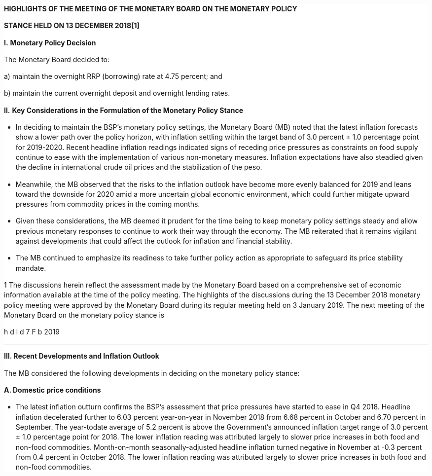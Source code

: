 **HIGHLIGHTS OF THE MEETING OF THE MONETARY BOARD ON THE MONETARY POLICY**

**STANCE HELD ON 13 DECEMBER 2018[1]**

**I.** **Monetary Policy Decision**

The Monetary Board decided to:

a) maintain the overnight RRP (borrowing) rate at 4.75 percent; and

b) maintain the current overnight deposit and overnight lending rates.

**II.** **Key Considerations in the Formulation of the Monetary Policy Stance**

  - In deciding to maintain the BSP’s monetary policy settings, the Monetary Board (MB) noted
that the latest inflation forecasts show a lower path over the policy horizon, with inflation
settling within the target band of 3.0 percent ± 1.0 percentage point for 2019-2020. Recent
headline inflation readings indicated signs of receding price pressures as constraints on food
supply continue to ease with the implementation of various non-monetary measures. Inflation
expectations have also steadied given the decline in international crude oil prices and the
stabilization of the peso.

  - Meanwhile, the MB observed that the risks to the inflation outlook have become more evenly
balanced for 2019 and leans toward the downside for 2020 amid a more uncertain global
economic environment, which could further mitigate upward pressures from commodity
prices in the coming months.

  - Given these considerations, the MB deemed it prudent for the time being to keep monetary
policy settings steady and allow previous monetary responses to continue to work their way
through the economy. The MB reiterated that it remains vigilant against developments that
could affect the outlook for inflation and financial stability.

  - The MB continued to emphasize its readiness to take further policy action as appropriate to
safeguard its price stability mandate.

1 The discussions herein reflect the assessment made by the Monetary Board based on a comprehensive set of economic information available at
the time of the policy meeting. The highlights of the discussions during the 13 December 2018 monetary policy meeting were approved by the
Monetary Board during its regular meeting held on 3 January 2019. The next meeting of the Monetary Board on the monetary policy stance is

h d l d 7 F b 2019


-----

**III.   Recent Developments and Inflation Outlook**

The MB considered the following developments in deciding on the monetary policy stance:

**A. Domestic price conditions**

  - The latest inflation outturn confirms the BSP’s assessment that price pressures have started to
ease in Q4 2018. Headline inflation decelerated further to 6.03 percent year-on-year in
November 2018 from 6.68 percent in October and 6.70 percent in September. The year-todate average of 5.2 percent is above the Government’s announced inflation target range of
3.0 percent ± 1.0 percentage point for 2018. The lower inflation reading was attributed largely
to slower price increases in both food and non-food commodities. Month-on-month
seasonally-adjusted headline inflation turned negative in November at -0.3 percent from
0.4 percent in October 2018. The lower inflation reading was attributed largely to slower price
increases in both food and non-food commodities.
